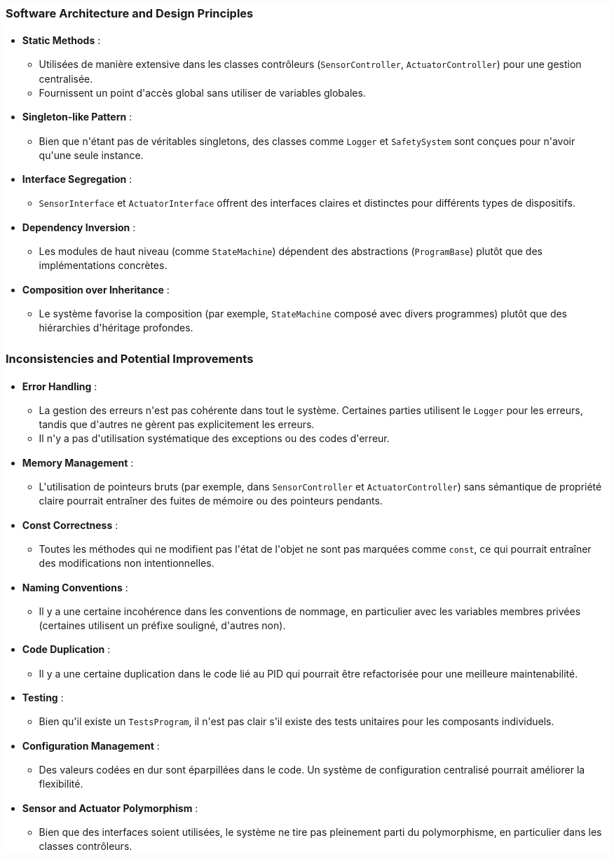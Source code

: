 ### Software Architecture and Design Principles

- **Static Methods** :
  - Utilisées de manière extensive dans les classes contrôleurs (`SensorController`, `ActuatorController`) pour une gestion centralisée.
  - Fournissent un point d'accès global sans utiliser de variables globales.

- **Singleton-like Pattern** :
  - Bien que n'étant pas de véritables singletons, des classes comme `Logger` et `SafetySystem` sont conçues pour n'avoir qu'une seule instance.

- **Interface Segregation** :
  - `SensorInterface` et `ActuatorInterface` offrent des interfaces claires et distinctes pour différents types de dispositifs.

- **Dependency Inversion** :
  - Les modules de haut niveau (comme `StateMachine`) dépendent des abstractions (`ProgramBase`) plutôt que des implémentations concrètes.

- **Composition over Inheritance** :
  - Le système favorise la composition (par exemple, `StateMachine` composé avec divers programmes) plutôt que des hiérarchies d'héritage profondes.

### Inconsistencies and Potential Improvements

- **Error Handling** :
  - La gestion des erreurs n'est pas cohérente dans tout le système. Certaines parties utilisent le `Logger` pour les erreurs, tandis que d'autres ne gèrent pas explicitement les erreurs.
  - Il n'y a pas d'utilisation systématique des exceptions ou des codes d'erreur.

- **Memory Management** :
  - L'utilisation de pointeurs bruts (par exemple, dans `SensorController` et `ActuatorController`) sans sémantique de propriété claire pourrait entraîner des fuites de mémoire ou des pointeurs pendants.

- **Const Correctness** :
  - Toutes les méthodes qui ne modifient pas l'état de l'objet ne sont pas marquées comme `const`, ce qui pourrait entraîner des modifications non intentionnelles.

- **Naming Conventions** :
  - Il y a une certaine incohérence dans les conventions de nommage, en particulier avec les variables membres privées (certaines utilisent un préfixe souligné, d'autres non).

- **Code Duplication** :
  - Il y a une certaine duplication dans le code lié au PID qui pourrait être refactorisée pour une meilleure maintenabilité.

- **Testing** :
  - Bien qu'il existe un `TestsProgram`, il n'est pas clair s'il existe des tests unitaires pour les composants individuels.

- **Configuration Management** :
  - Des valeurs codées en dur sont éparpillées dans le code. Un système de configuration centralisé pourrait améliorer la flexibilité.

- **Sensor and Actuator Polymorphism** :
  - Bien que des interfaces soient utilisées, le système ne tire pas pleinement parti du polymorphisme, en particulier dans les classes contrôleurs.
